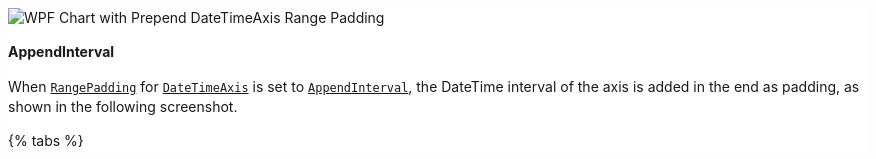 ![WPF Chart with Prepend DateTimeAxis Range Padding](Axis_images/wpf-chart-datetime-axis-prepend-interval.png)


**AppendInterval**

When [`RangePadding`](https://help.syncfusion.com/cr/wpf/Syncfusion.UI.Xaml.Charts.DateTimeAxis.html#Syncfusion_UI_Xaml_Charts_DateTimeAxis_RangePadding) for [`DateTimeAxis`](https://help.syncfusion.com/cr/wpf/Syncfusion.UI.Xaml.Charts.DateTimeAxis.html#) is set to [`AppendInterval`](https://help.syncfusion.com/cr/wpf/Syncfusion.UI.Xaml.Charts.DateTimeRangePadding.html), the DateTime interval of the axis is added in the end as padding, as shown in the following screenshot.

{% tabs %}

